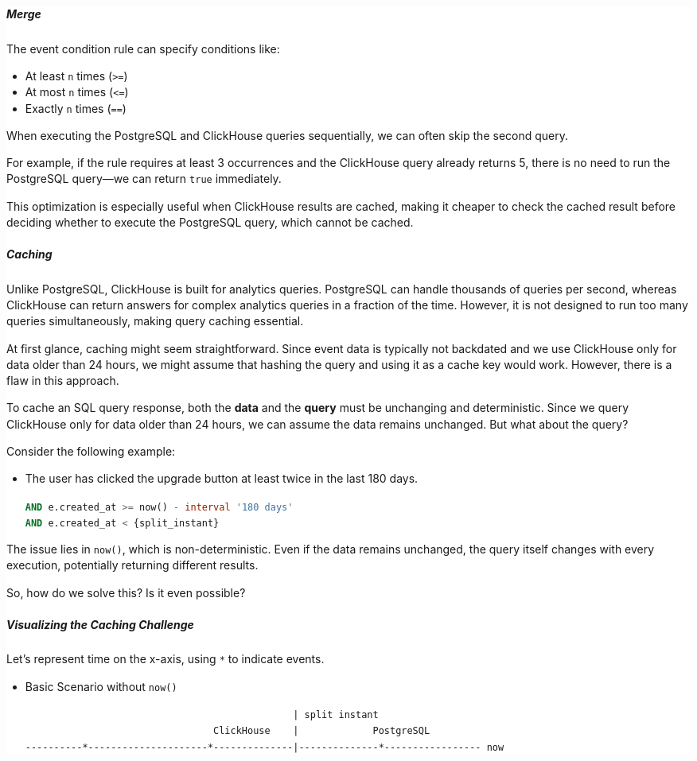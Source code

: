 ##### Merge

The event condition rule can specify conditions like:
- At least `n` times (`>=`)
- At most `n` times (`<=`)
- Exactly `n` times (`==`)

When executing the PostgreSQL and ClickHouse queries sequentially, we
can often skip the second query.

For example, if the rule requires at least 3 occurrences and the
ClickHouse query already returns 5, there is no need to run the
PostgreSQL query—we can return `true` immediately.

This optimization is especially useful when ClickHouse results are
cached, making it cheaper to check the cached result before deciding
whether to execute the PostgreSQL query, which cannot be cached.

##### Caching

Unlike PostgreSQL, ClickHouse is built for analytics
queries. PostgreSQL can handle thousands of queries per second,
whereas ClickHouse can return answers for complex analytics queries in
a fraction of the time. However, it is not designed to run too many
queries simultaneously, making query caching essential.

At first glance, caching might seem straightforward. Since event data
is typically not backdated and we use ClickHouse only for data older
than 24 hours, we might assume that hashing the query and using it as
a cache key would work. However, there is a flaw in this approach.

To cache an SQL query response, both the **data** and the **query**
must be unchanging and deterministic. Since we query ClickHouse only
for data older than 24 hours, we can assume the data remains
unchanged. But what about the query?

Consider the following example:

- The user has clicked the upgrade button at least twice in the last 180 days.

  ```sql
  AND e.created_at >= now() - interval '180 days'
  AND e.created_at < {split_instant}
  ```

The issue lies in `now()`, which is non-deterministic. Even if the
data remains unchanged, the query itself changes with every execution,
potentially returning different results.

So, how do we solve this? Is it even possible?

##### Visualizing the Caching Challenge

Let’s represent time on the x-axis, using `*` to indicate events.

* Basic Scenario without `now()`

  ```text
                                                 | split instant
                                   ClickHouse    |             PostgreSQL
  ----------*---------------------*--------------|--------------*----------------- now
  ```
